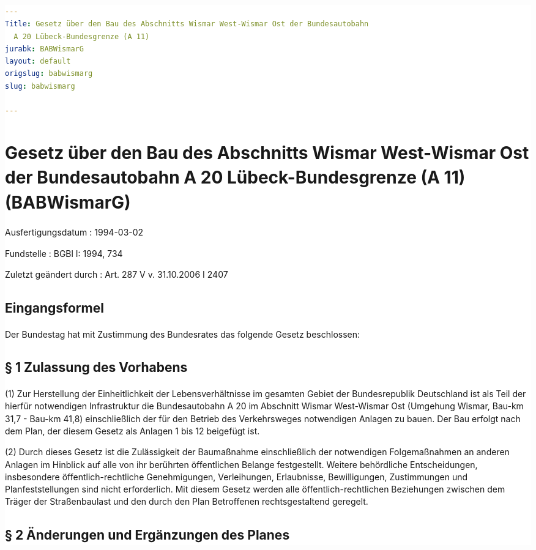 ```yaml
---
Title: Gesetz über den Bau des Abschnitts Wismar West-Wismar Ost der Bundesautobahn
  A 20 Lübeck-Bundesgrenze (A 11)
jurabk: BABWismarG
layout: default
origslug: babwismarg
slug: babwismarg

---
```


# Gesetz über den Bau des Abschnitts Wismar West-Wismar Ost der Bundesautobahn A 20 Lübeck-Bundesgrenze (A 11) (BABWismarG)

Ausfertigungsdatum
:   1994-03-02

Fundstelle
:   BGBl I: 1994, 734

Zuletzt geändert durch
:   Art. 287 V v. 31.10.2006 I 2407

## Eingangsformel

Der Bundestag hat mit Zustimmung des Bundesrates das folgende Gesetz
beschlossen:

## § 1 Zulassung des Vorhabens

(1) Zur Herstellung der Einheitlichkeit der Lebensverhältnisse im
gesamten Gebiet der Bundesrepublik Deutschland ist als Teil der
hierfür notwendigen Infrastruktur die Bundesautobahn A 20 im Abschnitt
Wismar West-Wismar Ost (Umgehung Wismar, Bau-km 31,7 - Bau-km 41,8)
einschließlich der für den Betrieb des Verkehrsweges notwendigen
Anlagen zu bauen. Der Bau erfolgt nach dem Plan, der diesem Gesetz als
Anlagen 1 bis 12 beigefügt ist.

(2) Durch dieses Gesetz ist die Zulässigkeit der Baumaßnahme
einschließlich der notwendigen Folgemaßnahmen an anderen Anlagen im
Hinblick auf alle von ihr berührten öffentlichen Belange festgestellt.
Weitere behördliche Entscheidungen, insbesondere öffentlich-rechtliche
Genehmigungen, Verleihungen, Erlaubnisse, Bewilligungen, Zustimmungen
und Planfeststellungen sind nicht erforderlich. Mit diesem Gesetz
werden alle öffentlich-rechtlichen Beziehungen zwischen dem Träger der
Straßenbaulast und den durch den Plan Betroffenen rechtsgestaltend
geregelt.

## § 2 Änderungen und Ergänzungen des Planes
